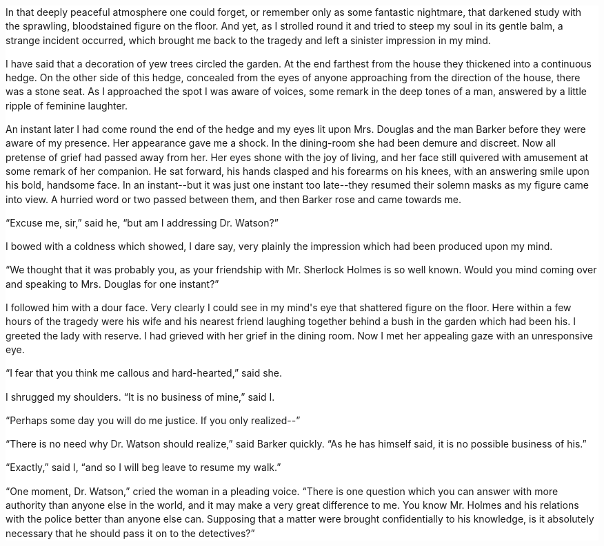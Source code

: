 In that deeply peaceful atmosphere one could forget, or remember only
as some fantastic nightmare, that darkened study with the sprawling,
bloodstained figure on the floor. And yet, as I strolled round it and
tried to steep my soul in its gentle balm, a strange incident occurred,
which brought me back to the tragedy and left a sinister impression in
my mind.

I have said that a decoration of yew trees circled the garden. At the
end farthest from the house they thickened into a continuous hedge.
On the other side of this hedge, concealed from the eyes of anyone
approaching from the direction of the house, there was a stone seat.
As I approached the spot I was aware of voices, some remark in the deep
tones of a man, answered by a little ripple of feminine laughter.

An instant later I had come round the end of the hedge and my eyes
lit upon Mrs. Douglas and the man Barker before they were aware of my
presence. Her appearance gave me a shock. In the dining-room she had
been demure and discreet. Now all pretense of grief had passed away from
her. Her eyes shone with the joy of living, and her face still quivered
with amusement at some remark of her companion. He sat forward, his
hands clasped and his forearms on his knees, with an answering smile
upon his bold, handsome face. In an instant--but it was just one instant
too late--they resumed their solemn masks as my figure came into view.
A hurried word or two passed between them, and then Barker rose and came
towards me.

“Excuse me, sir,” said he, “but am I addressing Dr. Watson?”

I bowed with a coldness which showed, I dare say, very plainly the
impression which had been produced upon my mind.

“We thought that it was probably you, as your friendship with Mr.
Sherlock Holmes is so well known. Would you mind coming over and
speaking to Mrs. Douglas for one instant?”

I followed him with a dour face. Very clearly I could see in my mind's
eye that shattered figure on the floor. Here within a few hours of the
tragedy were his wife and his nearest friend laughing together behind a
bush in the garden which had been his. I greeted the lady with reserve.
I had grieved with her grief in the dining room. Now I met her appealing
gaze with an unresponsive eye.

“I fear that you think me callous and hard-hearted,” said she.

I shrugged my shoulders. “It is no business of mine,” said I.

“Perhaps some day you will do me justice. If you only realized--”

“There is no need why Dr. Watson should realize,” said Barker quickly.
“As he has himself said, it is no possible business of his.”

“Exactly,” said I, “and so I will beg leave to resume my walk.”

“One moment, Dr. Watson,” cried the woman in a pleading voice. “There is
one question which you can answer with more authority than anyone else
in the world, and it may make a very great difference to me. You know
Mr. Holmes and his relations with the police better than anyone
else can. Supposing that a matter were brought confidentially to his
knowledge, is it absolutely necessary that he should pass it on to the
detectives?”
